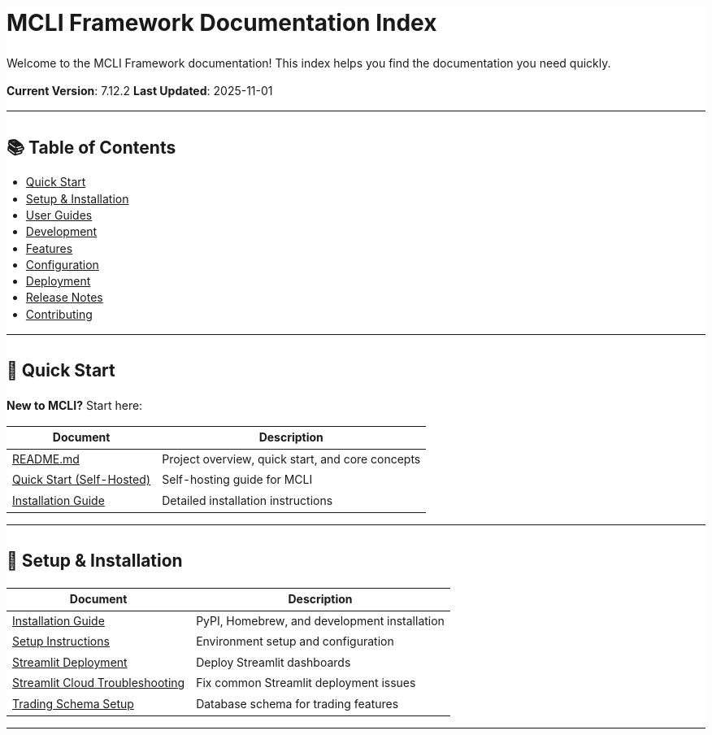 # MCLI Framework Documentation Index

Welcome to the MCLI Framework documentation! This index helps you find the documentation you need quickly.

**Current Version**: 7.12.2
**Last Updated**: 2025-11-01

---

## 📚 Table of Contents

- [Quick Start](#quick-start)
- [Setup & Installation](#setup--installation)
- [User Guides](#user-guides)
- [Development](#development)
- [Features](#features)
- [Configuration](#configuration)
- [Deployment](#deployment)
- [Release Notes](#release-notes)
- [Contributing](#contributing)

---

## 🚀 Quick Start

**New to MCLI?** Start here:

| Document | Description |
|----------|-------------|
| [README.md](../README.md) | Project overview, quick start, and core concepts |
| [Quick Start (Self-Hosted)](guides/QUICK_START_SELF_HOSTED.md) | Self-hosting guide for MCLI |
| [Installation Guide](setup/INSTALL.md) | Detailed installation instructions |

---

## 🔧 Setup & Installation

| Document | Description |
|----------|-------------|
| [Installation Guide](setup/INSTALL.md) | PyPI, Homebrew, and development installation |
| [Setup Instructions](setup/SETUP_INSTRUCTIONS.md) | Environment setup and configuration |
| [Streamlit Deployment](setup/STREAMLIT_DEPLOYMENT.md) | Deploy Streamlit dashboards |
| [Streamlit Cloud Troubleshooting](setup/STREAMLIT_CLOUD_TROUBLESHOOTING.md) | Fix common Streamlit deployment issues |
| [Trading Schema Setup](setup/TRADING_SCHEMA_SETUP.md) | Database schema for trading features |

---